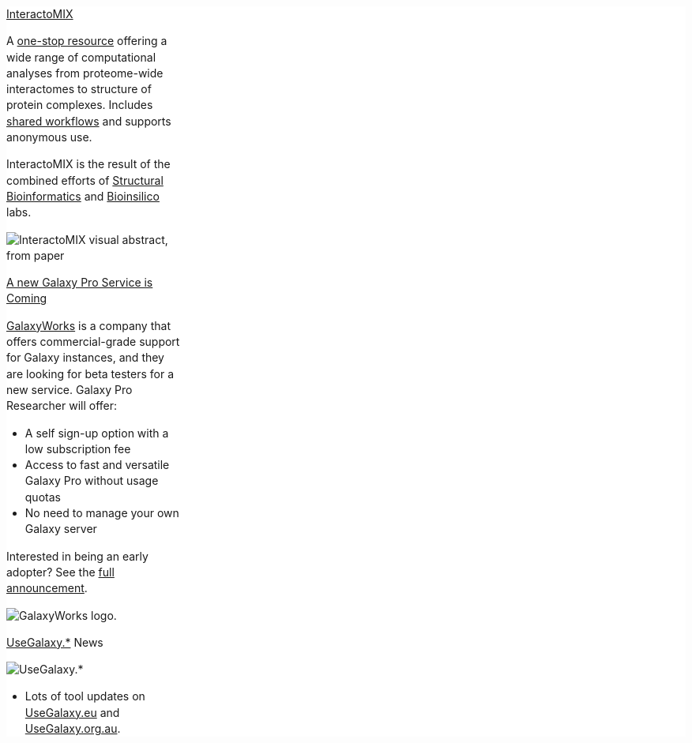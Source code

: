 </div>



<div class="card border-info"  style="min-width: 12rem; max-width: 16rem;">
<div class="card-header trim-p">

[InteractoMIX](/use/interactomix/)

</div>

A [one-stop resource](http://galaxy.interactomix.com/) offering a wide range of computational analyses from proteome-wide interactomes to structure of protein complexes.  Includes [shared workflows](http://galaxy.interactomix.com/workflows/list_published) and supports anonymous use.

InteractoMIX is the result of the combined efforts of [Structural Bioinformatics](http://sbi.imim.es/web/index.php) and [Bioinsilico](http://www.bioinsilico.org/) labs.

<img class="card-img-bottom" src="/use/interactomix/interactomix-visual-abstract.jpg" alt="InteractoMIX visual abstract, from paper" />

</div>



<div class="card border-info"  style="min-width: 12rem; max-width: 16rem;">
<div class="card-header trim-p">

[A new Galaxy Pro Service is Coming](https://galaxyworks.io/blog/researcher-beta-users)

</div>

[GalaxyWorks](https://galaxyworks.io/) is a company that offers commercial-grade support for Galaxy instances, and they are looking for beta testers for a new service.  Galaxy Pro Researcher will offer:

* A self sign-up option with a low subscription fee
* Access to fast and versatile Galaxy Pro without usage quotas
* No need to manage your own Galaxy server

Interested in being an early adopter? See the [full announcement](https://galaxyworks.io/blog/researcher-beta-users).

<img class="card-img-bottom" src="/images/logos/galaxyworks-logo.png" alt="GalaxyWorks logo."  />
</div>



<div class="card border-info"  style="min-width: 12rem; max-width: 16rem;">
<div class="card-header trim-p">

[UseGalaxy.*](/usegalaxy/) News</div>

<img class="card-img-top" src="/images/galaxy-logos/usegalaxy-dot-star-white.png" alt="UseGalaxy.*" />

* Lots of tool updates on [UseGalaxy.eu](https://galaxyproject.eu/news?tag=tools) and [UseGalaxy.org.au](https://usegalaxy-au.github.io/galaxy/news.hgtml).


</div>

</div>
